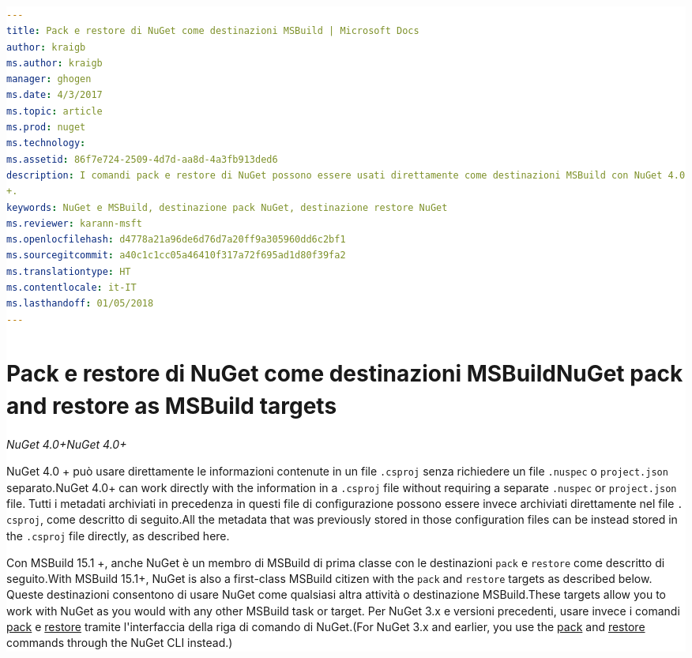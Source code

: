 ```yaml
---
title: Pack e restore di NuGet come destinazioni MSBuild | Microsoft Docs
author: kraigb
ms.author: kraigb
manager: ghogen
ms.date: 4/3/2017
ms.topic: article
ms.prod: nuget
ms.technology: 
ms.assetid: 86f7e724-2509-4d7d-aa8d-4a3fb913ded6
description: I comandi pack e restore di NuGet possono essere usati direttamente come destinazioni MSBuild con NuGet 4.0 +.
keywords: NuGet e MSBuild, destinazione pack NuGet, destinazione restore NuGet
ms.reviewer: karann-msft
ms.openlocfilehash: d4778a21a96de6d76d7a20ff9a305960dd6c2bf1
ms.sourcegitcommit: a40c1c1cc05a46410f317a72f695ad1d80f39fa2
ms.translationtype: HT
ms.contentlocale: it-IT
ms.lasthandoff: 01/05/2018
---
```

# <a name="nuget-pack-and-restore-as-msbuild-targets"></a><span data-ttu-id="81e85-104">Pack e restore di NuGet come destinazioni MSBuild</span><span class="sxs-lookup"><span data-stu-id="81e85-104">NuGet pack and restore as MSBuild targets</span></span>

<span data-ttu-id="81e85-105">*NuGet 4.0+*</span><span class="sxs-lookup"><span data-stu-id="81e85-105">*NuGet 4.0+*</span></span>

<span data-ttu-id="81e85-106">NuGet 4.0 + può usare direttamente le informazioni contenute in un file `.csproj` senza richiedere un file `.nuspec` o `project.json` separato.</span><span class="sxs-lookup"><span data-stu-id="81e85-106">NuGet 4.0+ can work directly with the information in a `.csproj` file without requiring a separate `.nuspec` or `project.json` file.</span></span> <span data-ttu-id="81e85-107">Tutti i metadati archiviati in precedenza in questi file di configurazione possono essere invece archiviati direttamente nel file `.csproj`, come descritto di seguito.</span><span class="sxs-lookup"><span data-stu-id="81e85-107">All the metadata that was previously stored in those configuration files can be instead stored in the `.csproj` file directly, as described here.</span></span>

<span data-ttu-id="81e85-108">Con MSBuild 15.1 +, anche NuGet è un membro di MSBuild di prima classe con le destinazioni `pack` e `restore` come descritto di seguito.</span><span class="sxs-lookup"><span data-stu-id="81e85-108">With MSBuild 15.1+, NuGet is also a first-class MSBuild citizen with the `pack` and `restore` targets as described below.</span></span> <span data-ttu-id="81e85-109">Queste destinazioni consentono di usare NuGet come qualsiasi altra attività o destinazione MSBuild.</span><span class="sxs-lookup"><span data-stu-id="81e85-109">These targets allow you to work with NuGet as you would with any other MSBuild task or target.</span></span> <span data-ttu-id="81e85-110">Per NuGet 3.x e versioni precedenti, usare invece i comandi [pack](../tools/cli-ref-pack.md) e [restore](../tools/cli-ref-restore.md) tramite l'interfaccia della riga di comando di NuGet.</span><span class="sxs-lookup"><span data-stu-id="81e85-110">(For NuGet 3.x and earlier, you use the [pack](../tools/cli-ref-pack.md) and [restore](../tools/cli-ref-restore.md) commands through the NuGet CLI instead.)</span></span>

